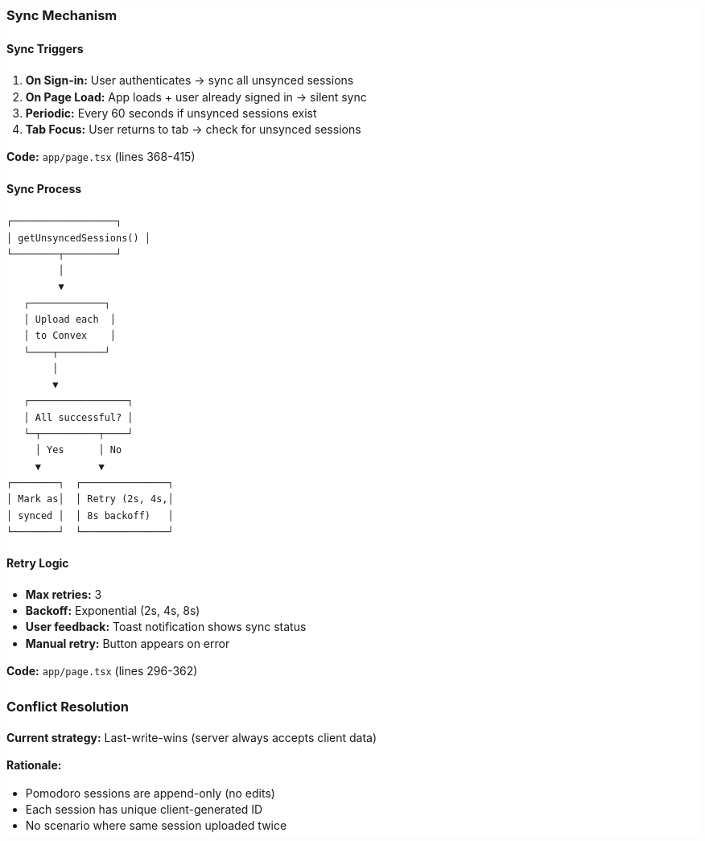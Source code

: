 ### Sync Mechanism

#### Sync Triggers

1. **On Sign-in:** User authenticates → sync all unsynced sessions
2. **On Page Load:** App loads + user already signed in → silent sync
3. **Periodic:** Every 60 seconds if unsynced sessions exist
4. **Tab Focus:** User returns to tab → check for unsynced sessions

**Code:** `app/page.tsx` (lines 368-415)

#### Sync Process

```
┌──────────────────┐
│ getUnsyncedSessions() │
└────────┬─────────┘
         │
         ▼
   ┌─────────────┐
   │ Upload each  │
   │ to Convex    │
   └────┬────────┘
        │
        ▼
   ┌─────────────────┐
   │ All successful? │
   └─┬──────────┬────┘
     │ Yes      │ No
     ▼          ▼
┌────────┐  ┌───────────────┐
│ Mark as│  │ Retry (2s, 4s,│
│ synced │  │ 8s backoff)   │
└────────┘  └───────────────┘
```

#### Retry Logic

- **Max retries:** 3
- **Backoff:** Exponential (2s, 4s, 8s)
- **User feedback:** Toast notification shows sync status
- **Manual retry:** Button appears on error

**Code:** `app/page.tsx` (lines 296-362)

### Conflict Resolution

**Current strategy:** Last-write-wins (server always accepts client data)

**Rationale:**

- Pomodoro sessions are append-only (no edits)
- Each session has unique client-generated ID
- No scenario where same session uploaded twice
